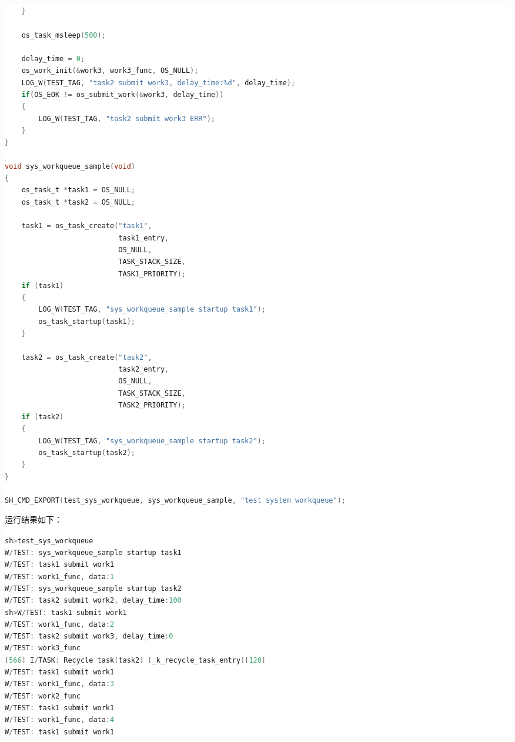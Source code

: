 ```c
    }

    os_task_msleep(500);

    delay_time = 0;
    os_work_init(&work3, work3_func, OS_NULL);
    LOG_W(TEST_TAG, "task2 submit work3, delay_time:%d", delay_time);
    if(OS_EOK != os_submit_work(&work3, delay_time))
    {
        LOG_W(TEST_TAG, "task2 submit work3 ERR");
    }
}

void sys_workqueue_sample(void)
{
    os_task_t *task1 = OS_NULL;
    os_task_t *task2 = OS_NULL;

    task1 = os_task_create("task1",
                           task1_entry,
                           OS_NULL,
                           TASK_STACK_SIZE,
                           TASK1_PRIORITY);
    if (task1)
    {
        LOG_W(TEST_TAG, "sys_workqueue_sample startup task1");
        os_task_startup(task1);
    }

    task2 = os_task_create("task2",
                           task2_entry,
                           OS_NULL,
                           TASK_STACK_SIZE,
                           TASK2_PRIORITY);
    if (task2)
    {
        LOG_W(TEST_TAG, "sys_workqueue_sample startup task2");
        os_task_startup(task2);
    }
}

SH_CMD_EXPORT(test_sys_workqueue, sys_workqueue_sample, "test system workqueue");
```

运行结果如下：

```c
sh>test_sys_workqueue
W/TEST: sys_workqueue_sample startup task1
W/TEST: task1 submit work1
W/TEST: work1_func, data:1
W/TEST: sys_workqueue_sample startup task2
W/TEST: task2 submit work2, delay_time:100
sh>W/TEST: task1 submit work1
W/TEST: work1_func, data:2
W/TEST: task2 submit work3, delay_time:0
W/TEST: work3_func
[566] I/TASK: Recycle task(task2) [_k_recycle_task_entry][120]
W/TEST: task1 submit work1
W/TEST: work1_func, data:3
W/TEST: work2_func
W/TEST: task1 submit work1
W/TEST: work1_func, data:4
W/TEST: task1 submit work1
```